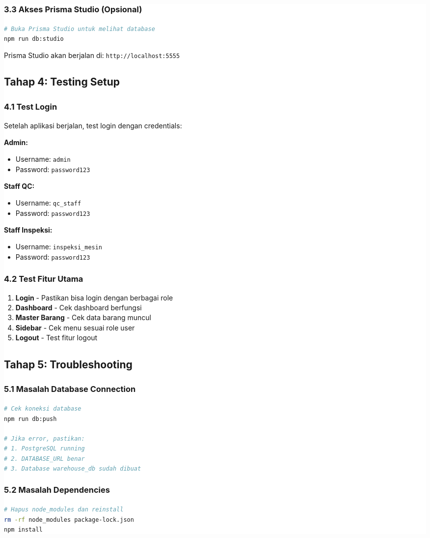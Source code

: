 ### 3.3 Akses Prisma Studio (Opsional)
```bash
# Buka Prisma Studio untuk melihat database
npm run db:studio
```

Prisma Studio akan berjalan di: `http://localhost:5555`

## Tahap 4: Testing Setup

### 4.1 Test Login
Setelah aplikasi berjalan, test login dengan credentials:

**Admin:**
- Username: `admin`
- Password: `password123`

**Staff QC:**
- Username: `qc_staff`
- Password: `password123`

**Staff Inspeksi:**
- Username: `inspeksi_mesin`
- Password: `password123`

### 4.2 Test Fitur Utama
1. **Login** - Pastikan bisa login dengan berbagai role
2. **Dashboard** - Cek dashboard berfungsi
3. **Master Barang** - Cek data barang muncul
4. **Sidebar** - Cek menu sesuai role user
5. **Logout** - Test fitur logout

## Tahap 5: Troubleshooting

### 5.1 Masalah Database Connection
```bash
# Cek koneksi database
npm run db:push

# Jika error, pastikan:
# 1. PostgreSQL running
# 2. DATABASE_URL benar
# 3. Database warehouse_db sudah dibuat
```

### 5.2 Masalah Dependencies
```bash
# Hapus node_modules dan reinstall
rm -rf node_modules package-lock.json
npm install
```
